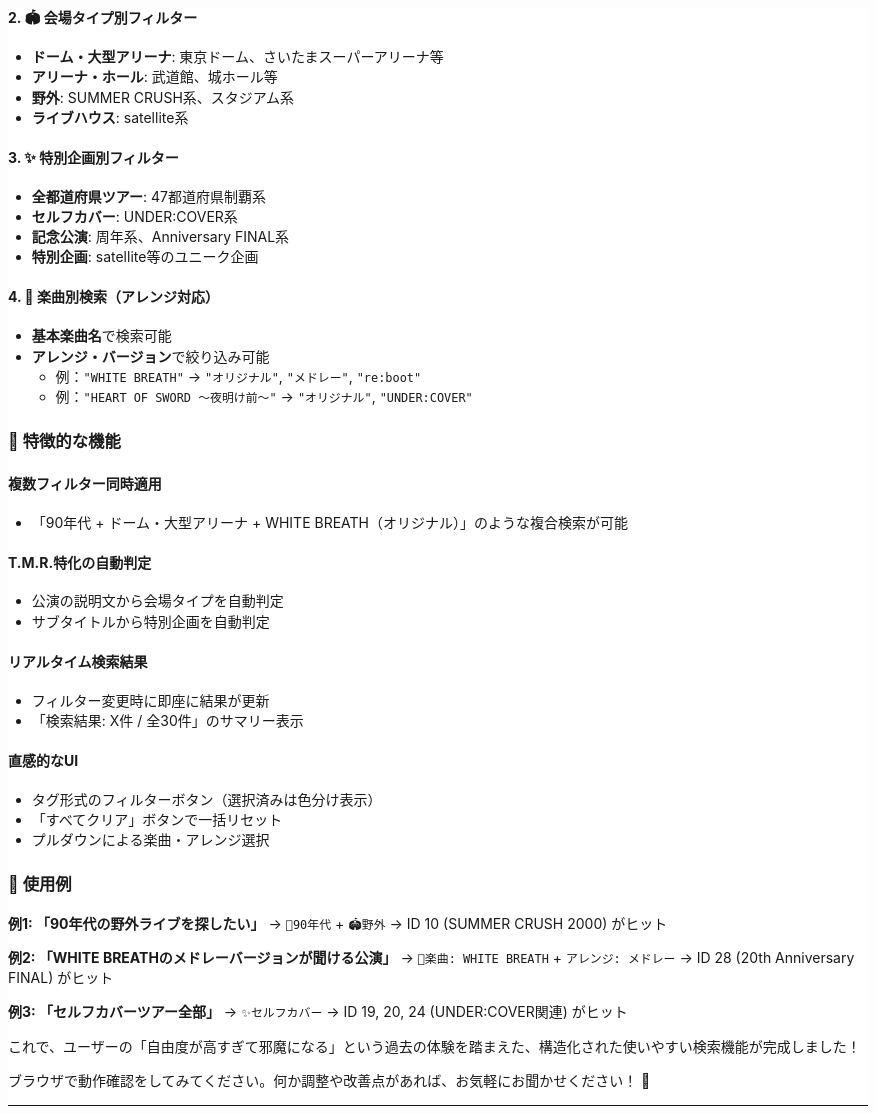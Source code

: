 #### **2. 🏟️ 会場タイプ別フィルター**
- **ドーム・大型アリーナ**: 東京ドーム、さいたまスーパーアリーナ等
- **アリーナ・ホール**: 武道館、城ホール等
- **野外**: SUMMER CRUSH系、スタジアム系
- **ライブハウス**: satellite系

#### **3. ✨ 特別企画別フィルター**
- **全都道府県ツアー**: 47都道府県制覇系
- **セルフカバー**: UNDER:COVER系
- **記念公演**: 周年系、Anniversary FINAL系
- **特別企画**: satellite等のユニーク企画

#### **4. 🎵 楽曲別検索（アレンジ対応）**
- **基本楽曲名**で検索可能
- **アレンジ・バージョン**で絞り込み可能
  - 例：`"WHITE BREATH"` → `"オリジナル"`, `"メドレー"`, `"re:boot"`
  - 例：`"HEART OF SWORD ～夜明け前～"` → `"オリジナル"`, `"UNDER:COVER"`

### 🎯 **特徴的な機能**

#### **複数フィルター同時適用**
- 「90年代 + ドーム・大型アリーナ + WHITE BREATH（オリジナル）」のような複合検索が可能

#### **T.M.R.特化の自動判定**
- 公演の説明文から会場タイプを自動判定
- サブタイトルから特別企画を自動判定

#### **リアルタイム検索結果**
- フィルター変更時に即座に結果が更新
- 「検索結果: X件 / 全30件」のサマリー表示

#### **直感的なUI**
- タグ形式のフィルターボタン（選択済みは色分け表示）
- 「すべてクリア」ボタンで一括リセット
- プルダウンによる楽曲・アレンジ選択

### 🚀 **使用例**

**例1: 「90年代の野外ライブを探したい」**
→ `📅90年代` + `🏟️野外` → ID 10 (SUMMER CRUSH 2000) がヒット

**例2: 「WHITE BREATHのメドレーバージョンが聞ける公演」**
→ `🎵楽曲: WHITE BREATH` + `アレンジ: メドレー` → ID 28 (20th Anniversary FINAL) がヒット

**例3: 「セルフカバーツアー全部」**
→ `✨セルフカバー` → ID 19, 20, 24 (UNDER:COVER関連) がヒット

これで、ユーザーの「自由度が高すぎて邪魔になる」という過去の体験を踏まえた、構造化された使いやすい検索機能が完成しました！

ブラウザで動作確認をしてみてください。何か調整や改善点があれば、お気軽にお聞かせください！ 🎉

---
